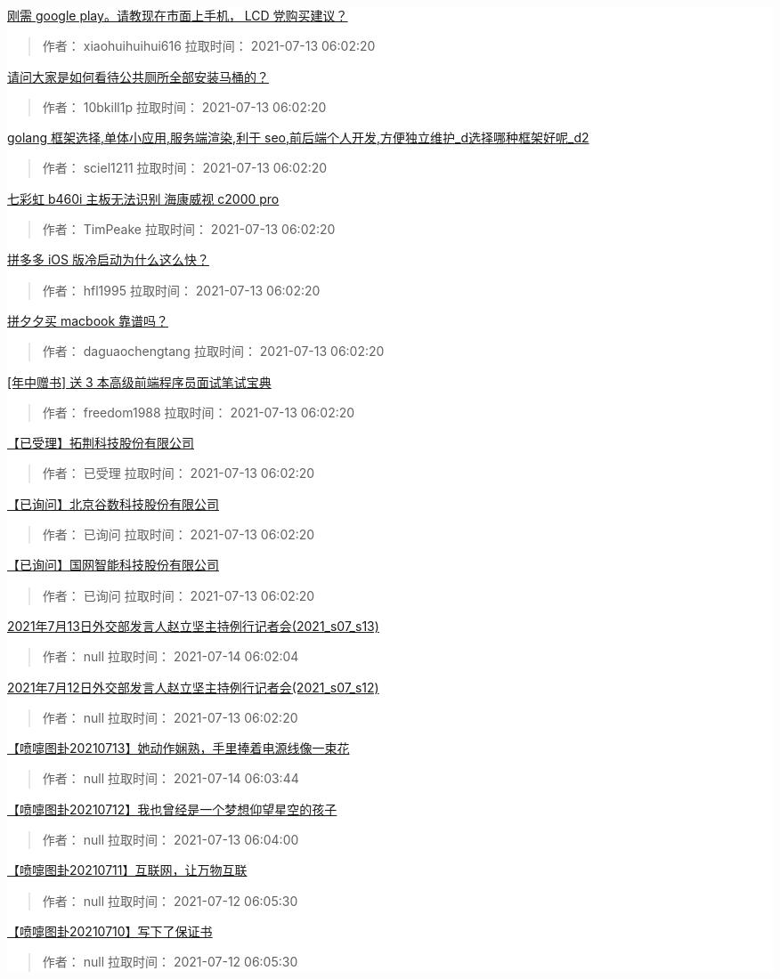  [刚需 google play。请教现在市面上手机， LCD 党购买建议？](https://www.v2ex.com/t/788973)

> 作者： xiaohuihuihui616  拉取时间： 2021-07-13 06:02:20

 [请问大家是如何看待公共厕所全部安装马桶的？](https://www.v2ex.com/t/788972)

> 作者： 10bkill1p  拉取时间： 2021-07-13 06:02:20

 [golang 框架选择,单体小应用,服务端渲染,利于 seo,前后端个人开发,方便独立维护_d选择哪种框架好呢_d2](https://www.v2ex.com/t/788971)

> 作者： sciel1211  拉取时间： 2021-07-13 06:02:20

 [七彩虹 b460i 主板无法识别 海康威视 c2000 pro](https://www.v2ex.com/t/788944)

> 作者： TimPeake  拉取时间： 2021-07-13 06:02:20

 [拼多多 iOS 版冷启动为什么这么快？](https://www.v2ex.com/t/788942)

> 作者： hfl1995  拉取时间： 2021-07-13 06:02:20

 [拼夕夕买 macbook 靠谱吗？](https://www.v2ex.com/t/788920)

> 作者： daguaochengtang  拉取时间： 2021-07-13 06:02:20

 [[年中赠书] 送 3 本高级前端程序员面试笔试宝典](https://www.v2ex.com/t/788917)

> 作者： freedom1988  拉取时间： 2021-07-13 06:02:20

 [【已受理】拓荆科技股份有限公司](http://kcb.sse.com.cn//renewal/xmxq/index.shtml?auditId=996)

> 作者： 已受理  拉取时间： 2021-07-13 06:02:20

 [【已询问】北京谷数科技股份有限公司](http://kcb.sse.com.cn//renewal/xmxq/index.shtml?auditId=919)

> 作者： 已询问  拉取时间： 2021-07-13 06:02:20

 [【已询问】国网智能科技股份有限公司](http://kcb.sse.com.cn//renewal/xmxq/index.shtml?auditId=923)

> 作者： 已询问  拉取时间： 2021-07-13 06:02:20

 [2021年7月13日外交部发言人赵立坚主持例行记者会(2021_s07_s13)](https://www.fmprc.gov.cn/web/wjdt_674879/fyrbt_674889/t1891716.shtml)

> 作者： null  拉取时间： 2021-07-14 06:02:04

 [2021年7月12日外交部发言人赵立坚主持例行记者会(2021_s07_s12)](https://www.fmprc.gov.cn/web/wjdt_674879/fyrbt_674889/t1891432.shtml)

> 作者： null  拉取时间： 2021-07-13 06:02:20

 [【喷嚏图卦20210713】她动作娴熟，手里捧着电源线像一束花](https://www.dapenti.com/blog/more.asp?name=xilei&id=158207)

> 作者： null  拉取时间： 2021-07-14 06:03:44

 [【喷嚏图卦20210712】我也曾经是一个梦想仰望星空的孩子](https://www.dapenti.com/blog/more.asp?name=xilei&id=158192)

> 作者： null  拉取时间： 2021-07-13 06:04:00

 [【喷嚏图卦20210711】互联网，让万物互联](https://www.dapenti.com/blog/more.asp?name=xilei&id=158167)

> 作者： null  拉取时间： 2021-07-12 06:05:30

 [【喷嚏图卦20210710】写下了保证书](https://www.dapenti.com/blog/more.asp?name=xilei&id=158152)

> 作者： null  拉取时间： 2021-07-12 06:05:30
